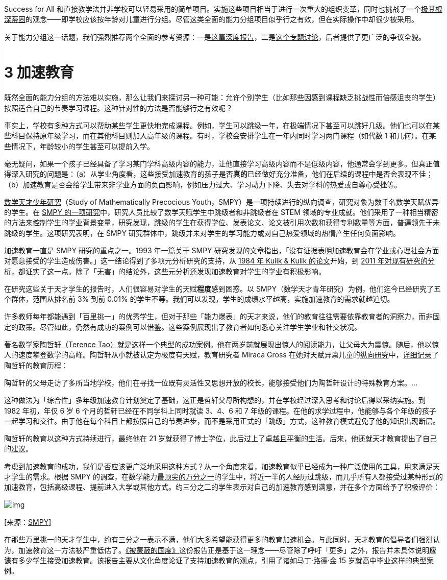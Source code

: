 Success for All 和直接教学法并非学校可以轻易采用的简单项目。实施这些项目相当于进行一次重大的组织变革，同时也挑战了一个[极其根深蒂固](https://larrycuban.wordpress.com/2012/02/01/a-successful-school-reform-the-age-graded-school-part-1-2/)的观念——即学校应该按年龄对儿童进行分组。尽管这类全面的能力分组项目似乎行之有效，但在实际操作中却很少被采用。

关于能力分组这一话题，我们强烈推荐两个全面的参考资源：一是[这篇深度报告](https://fordhaminstitute.org/national/research/tracking-and-ability-grouping-debate)，二是[这个专题讨论](http://www.ascd.org/publications/educational-leadership/oct92/vol50/num02/toc.aspx)，后者提供了更广泛的争议全貌。

# 3 加速教育

既然全面的能力分组的方法难以实施，那么让我们来探讨另一种可能：允许个别学生（比如那些因感到课程缺乏挑战性而倍感沮丧的学生）按照适合自己的节奏学习课程。这种针对性的方法是否能够行之有效呢？

事实上，学校有[多种方式](https://www.davidsongifted.org/Search-Database/entry/A10487)可以帮助某些学生更快地完成课程。例如，学生可以跳级一年，在极端情况下甚至可以跳好几级。他们也可以在某些科目保持原年级学习，而在其他科目则加入高年级的课程。有时，学校会安排学生在一年内同时学习两门课程（如代数 1 和几何）。在某些情况下，年龄较小的学生甚至可以提前入学。

毫无疑问，如果一个孩子已经具备了学习某门学科高级内容的能力，让他直接学习高级内容而不是低级内容，他通常会学到更多。但真正值得深入研究的问题是：（a）从学业角度看，这些接受加速教育的孩子是否**真的**已经做好充分准备，他们在后续的课程中是否会表现不佳；（b）加速教育是否会给学生带来非学业方面的负面影响，例如压力过大、学习动力下降、失去对学科的热爱或自尊心受挫等。

[数学天才少年研究](https://my.vanderbilt.edu/smpy/)（Study of Mathematically Precocious Youth，SMPY）是一项持续进行的纵向调查，研究对象为数千名数学天赋优异的学生。在 [SMPY 的一项研究](https://my.vanderbilt.edu/smpy/files/2013/02/Park-Lubinski-Benbow-2013.pdf)中，研究人员比较了数学天赋学生中跳级者和非跳级者在 STEM 领域的专业成就。他们采用了一种相当精密的方法来控制学生的学业背景变量，研究发现，跳级的学生在获得学位、发表论文、论文被引用次数和获得专利数量等方面，普遍领先于未跳级的学生。这项研究表明，在 SMPY 研究群体中，跳级并未对学生的学习能力或对自己热爱领域的热情产生任何负面影响。

加速教育一直是 SMPY 研究的重点之一。[1993](https://www.tandfonline.com/doi/abs/10.1080/02783190209554162) 年一篇关于 SMPY 研究发现的文章指出，「没有证据表明加速教育会在学业或心理社会方面对愿意接受的学生造成伤害。」这一结论得到了多项元分析研究的支持，从 [1984 年 Kulik & Kulik 的论文](https://www.jstor.org/stable/1170454?seq=1#page_scan_tab_contents)开始，到 [2011 年对现有研究的分析](http://journals.sagepub.com/doi/10.1177/0016986210383155)，都证实了这一点。除了「无害」的结论外，这些元分析还发现加速教育对学生的学业有积极影响。

在研究这些关于天才学生的报告时，人们很容易对学生的天赋**程度**感到困惑。以 SMPY（数学天才青年研究）为例，他们迄今已经研究了五个群体，范围从排名前 3% 到前 0.01% 的学生不等。我们可以发现，学生的成绩水平越高，实施加速教育的需求就越迫切。

许多教师每年都能遇到「百里挑一」的优秀学生，但对于那些「能力爆表」的天才来说，他们的教育往往需要依靠教育者的洞察力，而非固定的政策。尽管如此，仍然有成功的案例可以借鉴。这些案例展现出了教育者如何悉心关注学生学业和社交状况。

著名数学家[陶哲轩（Terence Tao）](https://www.nytimes.com/2015/07/26/magazine/the-singular-mind-of-terry-tao.html)就是这样一个典型的成功案例。他在两岁前就展现出惊人的阅读能力，让父母大为震惊。随后，他以惊人的速度攀登数学的高峰。陶哲轩从小就被认定为极度有天赋，教育研究者 Miraca Gross 在她对天赋异禀儿童的[纵向研究](https://www.davidsongifted.org/Search-Database/entry/A10489)中，[详细记录](http://www.davidsongifted.org/Search-Database/entry/A10116)了陶哲轩的教育历程：

陶哲轩的父母走访了多所当地学校，他们在寻找一位既有灵活性又思想开放的校长，能够接受他们为陶哲轩设计的特殊教育方案。...

这种做法为「综合性」多年级加速教育计划奠定了基础，这正是哲轩父母所构想的，并在学校经过深入思考和讨论后得以采纳实施。到 1982 年初，年仅 6 岁 6 个月的哲轩已经在不同学科上同时就读 3、4、6 和 7 年级的课程。在他的求学过程中，他能够与各个年级的孩子一起学习和交往。由于他在每个科目上都按照自己的节奏进步，而不是采用正式的「跳级」方式，这种教育模式避免了他的知识出现断层。

陶哲轩的教育以这种方式持续进行，最终他在 21 岁就获得了博士学位，此后过上了[卓越且平衡的生活](https://en.wikipedia.org/wiki/Terence_Tao)。后来，他还就天才教育提出了自己的[建议](https://terrytao.wordpress.com/career-advice/advice-on-gifted-education/)。

考虑到加速教育的成功，我们是否应该更广泛地采用这种方式？从一个角度来看，加速教育似乎已经成为一种广泛使用的工具，用来满足天才学生的需求。根据 SMPY 的调查，在数学能力[最顶尖的万分之一](https://my.vanderbilt.edu/smpy/files/2013/02/Top1in100001.pdf)的学生中，将近一半的人经历过跳级，而几乎所有人都接受过某种形式的加速教育，包括高级课程、提前进入大学或其他方式。约三分之二的学生表示对自己的加速教育感到满意，并在多个方面给予了积极评价：

![img](https://slatestarcodex.com/blog_images/acc1.png)

[来源：[SMPY](https://my.vanderbilt.edu/smpy/files/2013/02/Top1in100001.pdf)]

在那些万里挑一的天才学生中，约有三分之一表示不满，他们大多希望能获得更多的教育加速机会。与此同时，天才教育的倡导者们强烈认为，加速教育这一方法被严重低估了。[《被蒙蔽的国度》](http://www.accelerationinstitute.org/Nation_Deceived/ND_v1.pdf)这份报告正是基于这一理念——尽管除了呼吁「更多」之外，报告并未具体说明**应该**有多少学生接受加速教育。该报告主要从文化角度论证了支持加速教育的观点，引用了诸如马丁·路德·金 15 岁就高中毕业这样的典型案例。
